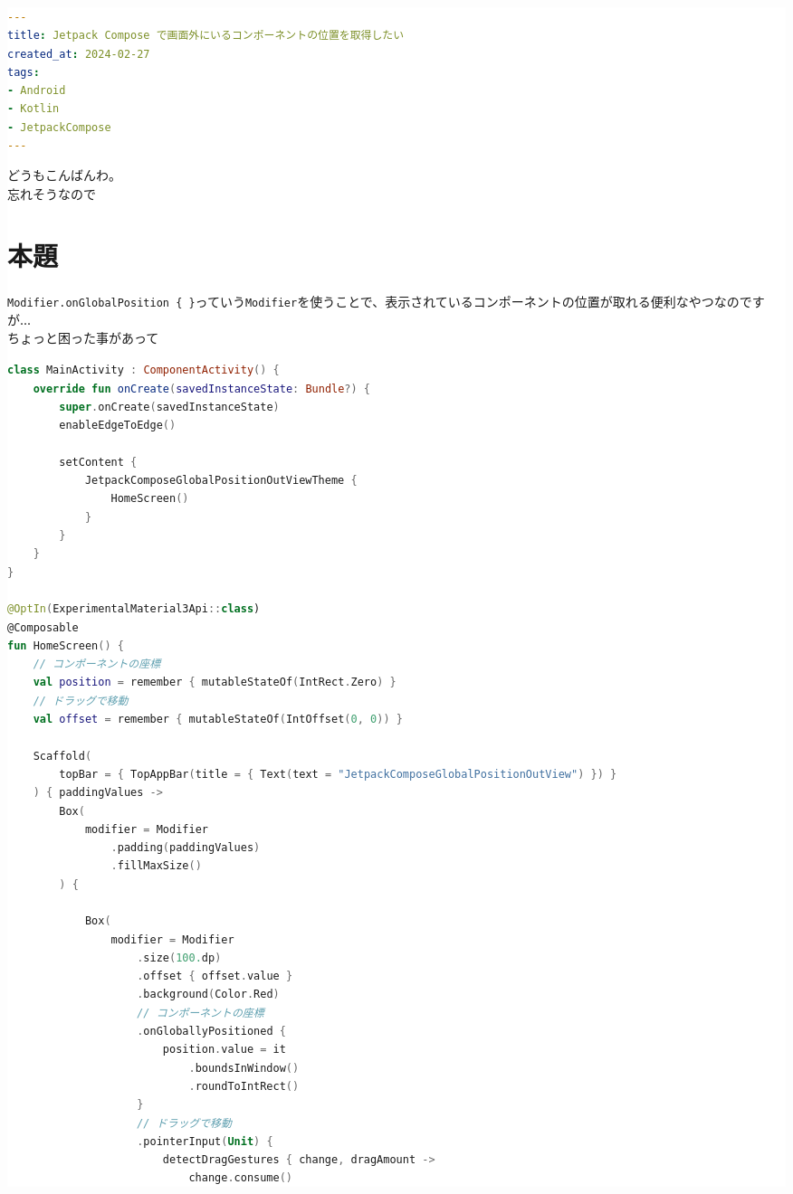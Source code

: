 ```yaml
---
title: Jetpack Compose で画面外にいるコンポーネントの位置を取得したい
created_at: 2024-02-27
tags:
- Android
- Kotlin
- JetpackCompose
---
```

どうもこんばんわ。  
忘れそうなので

# 本題
`Modifier.onGlobalPosition { }`っていう`Modifier`を使うことで、表示されているコンポーネントの位置が取れる便利なやつなのですが...  
ちょっと困った事があって

```kotlin
class MainActivity : ComponentActivity() {
    override fun onCreate(savedInstanceState: Bundle?) {
        super.onCreate(savedInstanceState)
        enableEdgeToEdge()

        setContent {
            JetpackComposeGlobalPositionOutViewTheme {
                HomeScreen()
            }
        }
    }
}

@OptIn(ExperimentalMaterial3Api::class)
@Composable
fun HomeScreen() {
    // コンポーネントの座標
    val position = remember { mutableStateOf(IntRect.Zero) }
    // ドラッグで移動
    val offset = remember { mutableStateOf(IntOffset(0, 0)) }

    Scaffold(
        topBar = { TopAppBar(title = { Text(text = "JetpackComposeGlobalPositionOutView") }) }
    ) { paddingValues ->
        Box(
            modifier = Modifier
                .padding(paddingValues)
                .fillMaxSize()
        ) {

            Box(
                modifier = Modifier
                    .size(100.dp)
                    .offset { offset.value }
                    .background(Color.Red)
                    // コンポーネントの座標
                    .onGloballyPositioned {
                        position.value = it
                            .boundsInWindow()
                            .roundToIntRect()
                    }
                    // ドラッグで移動
                    .pointerInput(Unit) {
                        detectDragGestures { change, dragAmount ->
                            change.consume()
```
